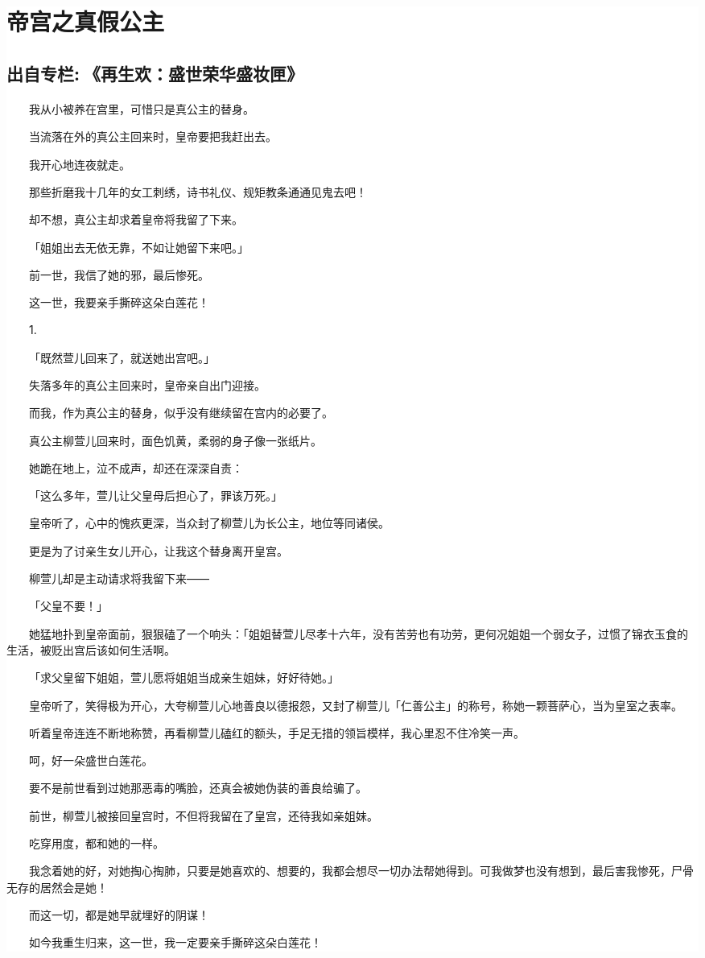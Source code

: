 # 帝宫之真假公主  
## 出自专栏: 《再生欢：盛世荣华盛妆匣》  
&emsp;&emsp;我从小被养在宫里，可惜只是真公主的替身。  
  
&emsp;&emsp;当流落在外的真公主回来时，皇帝要把我赶出去。  
  
&emsp;&emsp;我开心地连夜就走。  
  
&emsp;&emsp;那些折磨我十几年的女工刺绣，诗书礼仪、规矩教条通通见鬼去吧！  
  
&emsp;&emsp;却不想，真公主却求着皇帝将我留了下来。  
  
&emsp;&emsp;「姐姐出去无依无靠，不如让她留下来吧。」  
  
&emsp;&emsp;前一世，我信了她的邪，最后惨死。  
  
&emsp;&emsp;这一世，我要亲手撕碎这朵白莲花！  
  
&emsp;&emsp;1.  
  
&emsp;&emsp;「既然萱儿回来了，就送她出宫吧。」  
  
&emsp;&emsp;失落多年的真公主回来时，皇帝亲自出门迎接。  
  
&emsp;&emsp;而我，作为真公主的替身，似乎没有继续留在宫内的必要了。  
  
&emsp;&emsp;真公主柳萱儿回来时，面色饥黄，柔弱的身子像一张纸片。  
  
&emsp;&emsp;她跪在地上，泣不成声，却还在深深自责：  
  
&emsp;&emsp;「这么多年，萱儿让父皇母后担心了，罪该万死。」  
  
&emsp;&emsp;皇帝听了，心中的愧疚更深，当众封了柳萱儿为长公主，地位等同诸侯。  
  
&emsp;&emsp;更是为了讨亲生女儿开心，让我这个替身离开皇宫。  
  
&emsp;&emsp;柳萱儿却是主动请求将我留下来——  
  
&emsp;&emsp;「父皇不要！」  
  
&emsp;&emsp;她猛地扑到皇帝面前，狠狠磕了一个响头：「姐姐替萱儿尽孝十六年，没有苦劳也有功劳，更何况姐姐一个弱女子，过惯了锦衣玉食的生活，被贬出宫后该如何生活啊。  
  
&emsp;&emsp;「求父皇留下姐姐，萱儿愿将姐姐当成亲生姐妹，好好待她。」  
  
&emsp;&emsp;皇帝听了，笑得极为开心，大夸柳萱儿心地善良以德报怨，又封了柳萱儿「仁善公主」的称号，称她一颗菩萨心，当为皇室之表率。  
  
&emsp;&emsp;听着皇帝连连不断地称赞，再看柳萱儿磕红的额头，手足无措的领旨模样，我心里忍不住冷笑一声。  
  
&emsp;&emsp;呵，好一朵盛世白莲花。  
  
&emsp;&emsp;要不是前世看到过她那恶毒的嘴脸，还真会被她伪装的善良给骗了。  
  
&emsp;&emsp;前世，柳萱儿被接回皇宫时，不但将我留在了皇宫，还待我如亲姐妹。  
  
&emsp;&emsp;吃穿用度，都和她的一样。  
  
&emsp;&emsp;我念着她的好，对她掏心掏肺，只要是她喜欢的、想要的，我都会想尽一切办法帮她得到。可我做梦也没有想到，最后害我惨死，尸骨无存的居然会是她！  
  
&emsp;&emsp;而这一切，都是她早就埋好的阴谋！  
  
&emsp;&emsp;如今我重生归来，这一世，我一定要亲手撕碎这朵白莲花！  
  